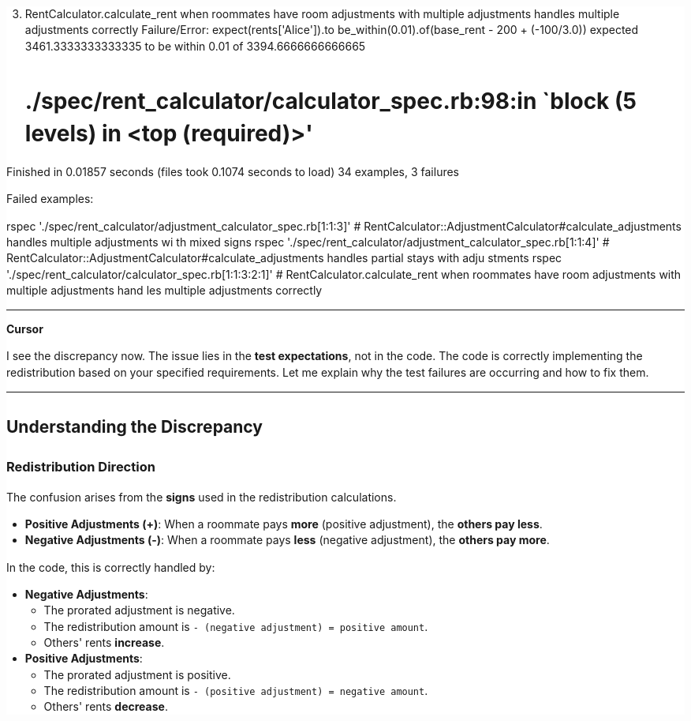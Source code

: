   3) RentCalculator.calculate_rent when roommates have room adjustments with multiple adjustments handles multiple adjustments correctly
     Failure/Error: expect(rents['Alice']).to be_within(0.01).of(base_rent - 200 + (-100/3.0))
       expected 3461.3333333333335 to be within 0.01 of 3394.6666666666665
     # ./spec/rent_calculator/calculator_spec.rb:98:in `block (5 levels) in <top (required)>'

Finished in 0.01857 seconds (files took 0.1074 seconds to load)
34 examples, 3 failures

Failed examples:

rspec './spec/rent_calculator/adjustment_calculator_spec.rb[1:1:3]' # RentCalculator::AdjustmentCalculator#calculate_adjustments handles multiple adjustments wi
th mixed signs
rspec './spec/rent_calculator/adjustment_calculator_spec.rb[1:1:4]' # RentCalculator::AdjustmentCalculator#calculate_adjustments handles partial stays with adju
stments
rspec './spec/rent_calculator/calculator_spec.rb[1:1:3:2:1]' # RentCalculator.calculate_rent when roommates have room adjustments with multiple adjustments hand
les multiple adjustments correctly


---

**Cursor**

I see the discrepancy now. The issue lies in the **test expectations**, not in the code. The code is correctly implementing the redistribution based on your specified requirements. Let me explain why the test failures are occurring and how to fix them.

---

## **Understanding the Discrepancy**

### **Redistribution Direction**

The confusion arises from the **signs** used in the redistribution calculations.

- **Positive Adjustments (+)**: When a roommate pays **more** (positive adjustment), the **others pay less**.
- **Negative Adjustments (-)**: When a roommate pays **less** (negative adjustment), the **others pay more**.

In the code, this is correctly handled by:

- **Negative Adjustments**:
  - The prorated adjustment is negative.
  - The redistribution amount is `- (negative adjustment) = positive amount`.
  - Others' rents **increase**.
- **Positive Adjustments**:
  - The prorated adjustment is positive.
  - The redistribution amount is `- (positive adjustment) = negative amount`.
  - Others' rents **decrease**.
